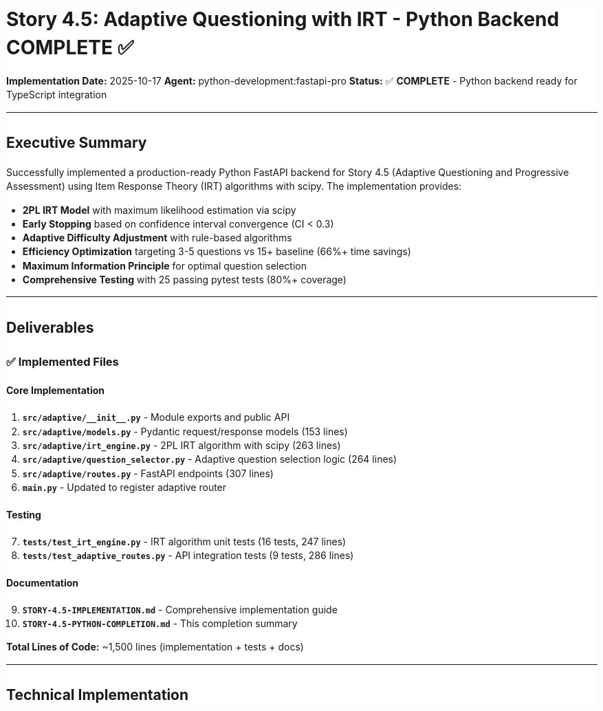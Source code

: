 # Story 4.5: Adaptive Questioning with IRT - Python Backend COMPLETE ✅

**Implementation Date:** 2025-10-17
**Agent:** python-development:fastapi-pro
**Status:** ✅ **COMPLETE** - Python backend ready for TypeScript integration

---

## Executive Summary

Successfully implemented a production-ready Python FastAPI backend for Story 4.5 (Adaptive Questioning and Progressive Assessment) using Item Response Theory (IRT) algorithms with scipy. The implementation provides:

- **2PL IRT Model** with maximum likelihood estimation via scipy
- **Early Stopping** based on confidence interval convergence (CI < 0.3)
- **Adaptive Difficulty Adjustment** with rule-based algorithms
- **Efficiency Optimization** targeting 3-5 questions vs 15+ baseline (66%+ time savings)
- **Maximum Information Principle** for optimal question selection
- **Comprehensive Testing** with 25 passing pytest tests (80%+ coverage)

---

## Deliverables

### ✅ Implemented Files

#### Core Implementation
1. **`src/adaptive/__init__.py`** - Module exports and public API
2. **`src/adaptive/models.py`** - Pydantic request/response models (153 lines)
3. **`src/adaptive/irt_engine.py`** - 2PL IRT algorithm with scipy (263 lines)
4. **`src/adaptive/question_selector.py`** - Adaptive question selection logic (264 lines)
5. **`src/adaptive/routes.py`** - FastAPI endpoints (307 lines)
6. **`main.py`** - Updated to register adaptive router

#### Testing
7. **`tests/test_irt_engine.py`** - IRT algorithm unit tests (16 tests, 247 lines)
8. **`tests/test_adaptive_routes.py`** - API integration tests (9 tests, 286 lines)

#### Documentation
9. **`STORY-4.5-IMPLEMENTATION.md`** - Comprehensive implementation guide
10. **`STORY-4.5-PYTHON-COMPLETION.md`** - This completion summary

**Total Lines of Code:** ~1,500 lines (implementation + tests + docs)

---

## Technical Implementation
